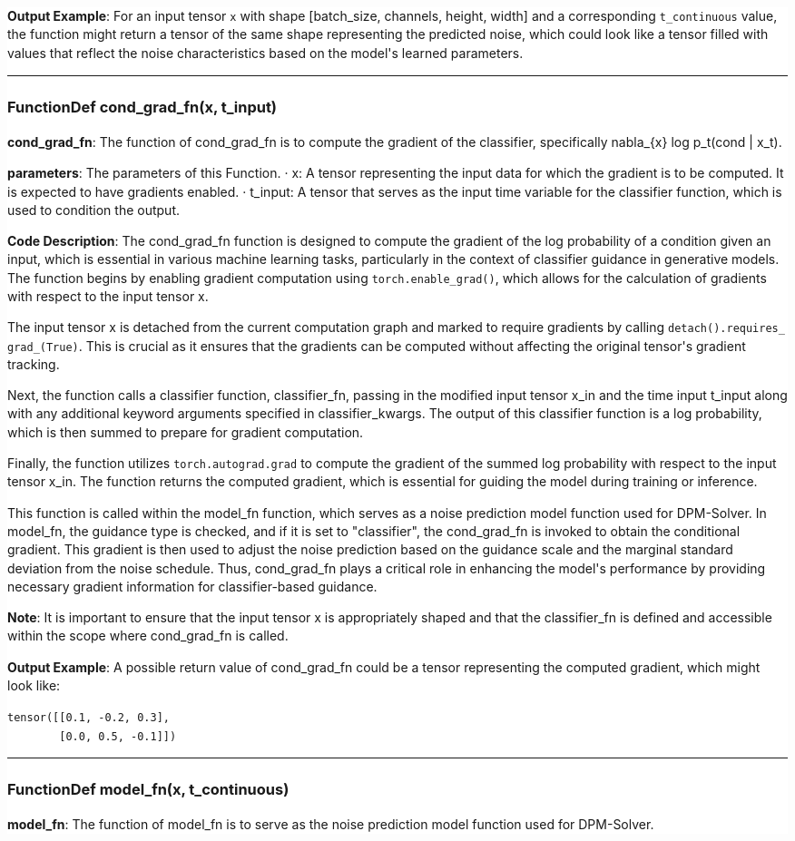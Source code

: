**Output Example**: For an input tensor `x` with shape [batch_size, channels, height, width] and a corresponding `t_continuous` value, the function might return a tensor of the same shape representing the predicted noise, which could look like a tensor filled with values that reflect the noise characteristics based on the model's learned parameters.
***
### FunctionDef cond_grad_fn(x, t_input)
**cond_grad_fn**: The function of cond_grad_fn is to compute the gradient of the classifier, specifically nabla_{x} log p_t(cond | x_t).

**parameters**: The parameters of this Function.
· x: A tensor representing the input data for which the gradient is to be computed. It is expected to have gradients enabled.
· t_input: A tensor that serves as the input time variable for the classifier function, which is used to condition the output.

**Code Description**: The cond_grad_fn function is designed to compute the gradient of the log probability of a condition given an input, which is essential in various machine learning tasks, particularly in the context of classifier guidance in generative models. The function begins by enabling gradient computation using `torch.enable_grad()`, which allows for the calculation of gradients with respect to the input tensor x.

The input tensor x is detached from the current computation graph and marked to require gradients by calling `detach().requires_grad_(True)`. This is crucial as it ensures that the gradients can be computed without affecting the original tensor's gradient tracking.

Next, the function calls a classifier function, classifier_fn, passing in the modified input tensor x_in and the time input t_input along with any additional keyword arguments specified in classifier_kwargs. The output of this classifier function is a log probability, which is then summed to prepare for gradient computation.

Finally, the function utilizes `torch.autograd.grad` to compute the gradient of the summed log probability with respect to the input tensor x_in. The function returns the computed gradient, which is essential for guiding the model during training or inference.

This function is called within the model_fn function, which serves as a noise prediction model function used for DPM-Solver. In model_fn, the guidance type is checked, and if it is set to "classifier", the cond_grad_fn is invoked to obtain the conditional gradient. This gradient is then used to adjust the noise prediction based on the guidance scale and the marginal standard deviation from the noise schedule. Thus, cond_grad_fn plays a critical role in enhancing the model's performance by providing necessary gradient information for classifier-based guidance.

**Note**: It is important to ensure that the input tensor x is appropriately shaped and that the classifier_fn is defined and accessible within the scope where cond_grad_fn is called.

**Output Example**: A possible return value of cond_grad_fn could be a tensor representing the computed gradient, which might look like:
```
tensor([[0.1, -0.2, 0.3],
        [0.0, 0.5, -0.1]])
```
***
### FunctionDef model_fn(x, t_continuous)
**model_fn**: The function of model_fn is to serve as the noise prediction model function used for DPM-Solver.
